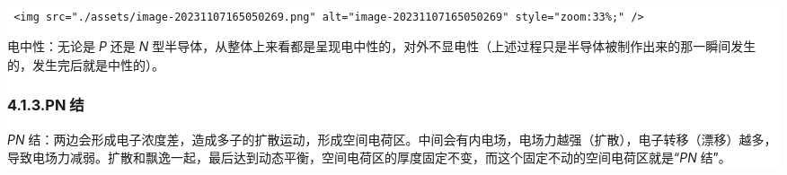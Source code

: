     <img src="./assets/image-20231107165050269.png" alt="image-20231107165050269" style="zoom:33%;" />

电中性：无论是 $P$ 还是 $N$ 型半导体，从整体上来看都是呈现电中性的，对外不显电性（上述过程只是半导体被制作出来的那一瞬间发生的，发生完后就是中性的）。

### 4.1.3.PN 结

$PN$ 结：两边会形成电子浓度差，造成多子的扩散运动，形成空间电荷区。中间会有内电场，电场力越强（扩散），电子转移（漂移）越多，导致电场力减弱。扩散和飘逸一起，最后达到动态平衡，空间电荷区的厚度固定不变，而这个固定不动的空间电荷区就是“$PN$ 结”。
